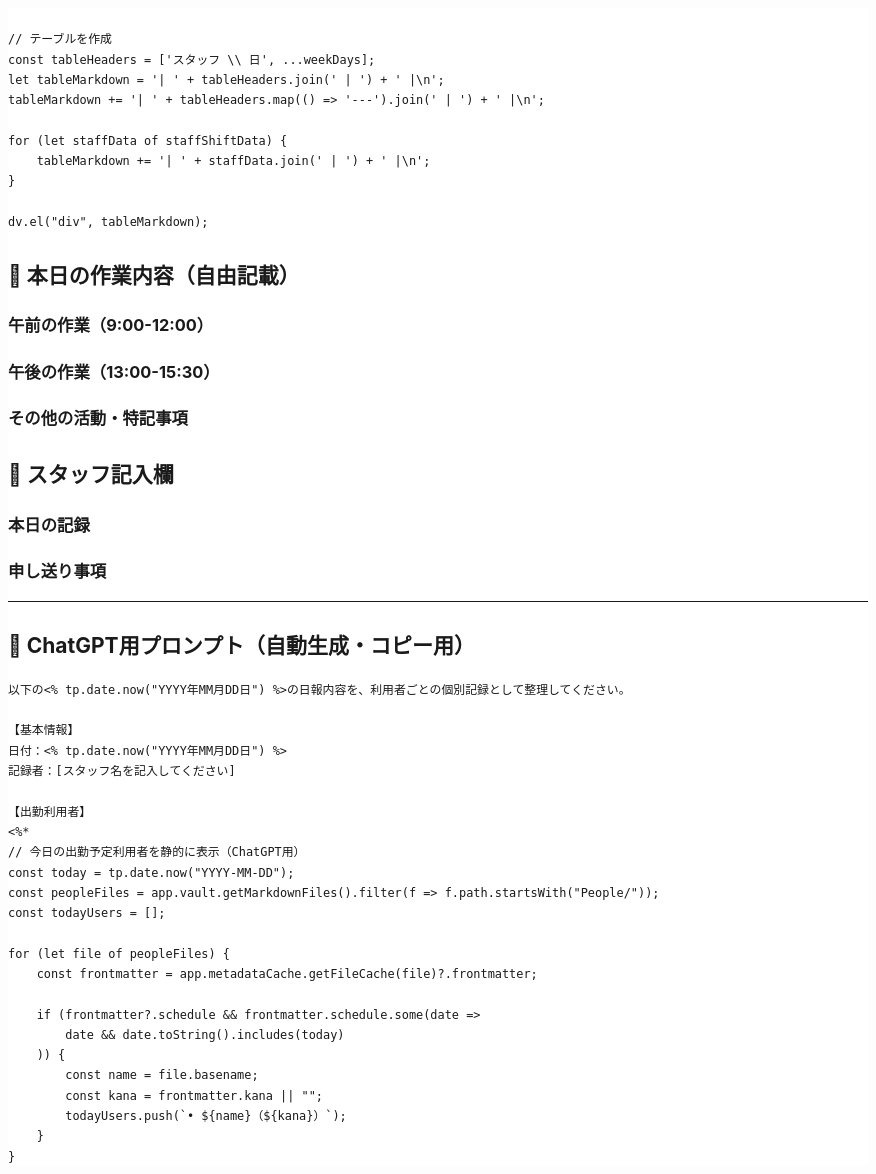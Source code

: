 ```dataviewjs

// テーブルを作成
const tableHeaders = ['スタッフ \\ 日', ...weekDays];
let tableMarkdown = '| ' + tableHeaders.join(' | ') + ' |\n';
tableMarkdown += '| ' + tableHeaders.map(() => '---').join(' | ') + ' |\n';

for (let staffData of staffShiftData) {
    tableMarkdown += '| ' + staffData.join(' | ') + ' |\n';
}

dv.el("div", tableMarkdown);
```

## 🔹 本日の作業内容（自由記載）

### 午前の作業（9:00-12:00）


### 午後の作業（13:00-15:30）


### その他の活動・特記事項


## 📝 スタッフ記入欄


### 本日の記録


### 申し送り事項



---

## 🎤 ChatGPT用プロンプト（自動生成・コピー用）

```
以下の<% tp.date.now("YYYY年MM月DD日") %>の日報内容を、利用者ごとの個別記録として整理してください。

【基本情報】
日付：<% tp.date.now("YYYY年MM月DD日") %>
記録者：[スタッフ名を記入してください]

【出勤利用者】
<%*
// 今日の出勤予定利用者を静的に表示（ChatGPT用）
const today = tp.date.now("YYYY-MM-DD");
const peopleFiles = app.vault.getMarkdownFiles().filter(f => f.path.startsWith("People/"));
const todayUsers = [];

for (let file of peopleFiles) {
    const frontmatter = app.metadataCache.getFileCache(file)?.frontmatter;
    
    if (frontmatter?.schedule && frontmatter.schedule.some(date => 
        date && date.toString().includes(today)
    )) {
        const name = file.basename;
        const kana = frontmatter.kana || "";
        todayUsers.push(`• ${name}（${kana}）`);
    }
}

```